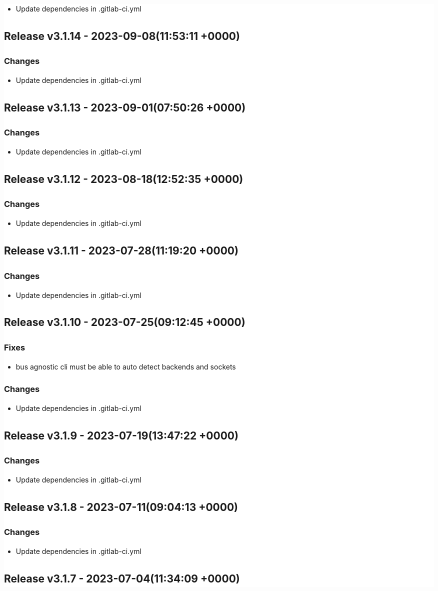 - Update dependencies in .gitlab-ci.yml

## Release v3.1.14 - 2023-09-08(11:53:11 +0000)

### Changes

- Update dependencies in .gitlab-ci.yml

## Release v3.1.13 - 2023-09-01(07:50:26 +0000)

### Changes

- Update dependencies in .gitlab-ci.yml

## Release v3.1.12 - 2023-08-18(12:52:35 +0000)

### Changes

- Update dependencies in .gitlab-ci.yml

## Release v3.1.11 - 2023-07-28(11:19:20 +0000)

### Changes

- Update dependencies in .gitlab-ci.yml

## Release v3.1.10 - 2023-07-25(09:12:45 +0000)

### Fixes

- bus agnostic cli must be able to auto detect backends and sockets

### Changes

- Update dependencies in .gitlab-ci.yml

## Release v3.1.9 - 2023-07-19(13:47:22 +0000)

### Changes

- Update dependencies in .gitlab-ci.yml

## Release v3.1.8 - 2023-07-11(09:04:13 +0000)

### Changes

- Update dependencies in .gitlab-ci.yml

## Release v3.1.7 - 2023-07-04(11:34:09 +0000)
